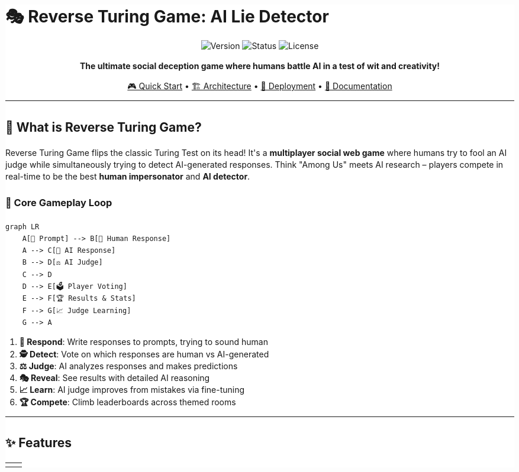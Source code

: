 # 🎭 Reverse Turing Game: AI Lie Detector

<div align="center">

![Version](https://img.shields.io/badge/version-1.0.0-blue.svg)
![Status](https://img.shields.io/badge/status-production--ready-green.svg)
![License](https://img.shields.io/badge/license-MIT-blue.svg)

**The ultimate social deception game where humans battle AI in a test of wit and creativity!**

[🎮 Quick Start](#-quick-start) • [🏗️ Architecture](#️-architecture) • [🚀 Deployment](#-deployment) • [📖 Documentation](#-documentation)

</div>

---

## 🌟 What is Reverse Turing Game?

Reverse Turing Game flips the classic Turing Test on its head! It's a **multiplayer social web game** where humans try to fool an AI judge while simultaneously trying to detect AI-generated responses. Think "Among Us" meets AI research – players compete in real-time to be the best **human impersonator** and **AI detector**.

### 🎯 Core Gameplay Loop

```mermaid
graph LR
    A[📝 Prompt] --> B[👤 Human Response]
    A --> C[🤖 AI Response]
    B --> D[⚖️ AI Judge]
    C --> D
    D --> E[🗳️ Player Voting]
    E --> F[🏆 Results & Stats]
    F --> G[📈 Judge Learning]
    G --> A
```

1. **📝 Respond**: Write responses to prompts, trying to sound human
2. **🕵️ Detect**: Vote on which responses are human vs AI-generated  
3. **⚖️ Judge**: AI analyzes responses and makes predictions
4. **🎭 Reveal**: See results with detailed AI reasoning
5. **📈 Learn**: AI judge improves from mistakes via fine-tuning
6. **🏆 Compete**: Climb leaderboards across themed rooms

---

## ✨ Features

<table>
<tr>
<td width="50%">
